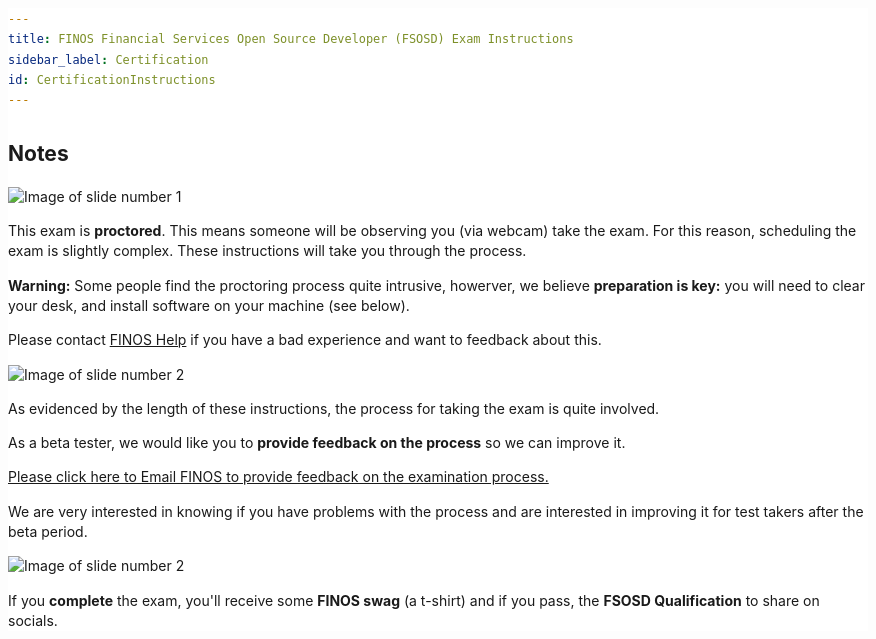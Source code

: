 ```yaml
--- 
title: FINOS Financial Services Open Source Developer (FSOSD) Exam Instructions
sidebar_label: Certification
id: CertificationInstructions
---
```



<link href="/css/presentation/web.css" rel="stylesheet"></link>

## Notes

<div className="slides">
  <div className="slide slide--bordered">
    <div className="slide-image">
      <img src="/img/certification/0-proctor.jpeg" alt="Image of slide number 1" />
    </div>
    <div className="slide-notes">
      <p>This exam is <strong>proctored</strong>.  This means someone will be observing you (via webcam) take the exam.  For this reason, scheduling the exam is slightly complex.  These instructions will take you through the process. </p>
      <p><strong>Warning:</strong> Some people find the proctoring process quite intrusive, howerver, we believe <strong>preparation is key:</strong> you will need to clear your desk, and install software on your machine (see below).</p>
      <p>Please contact <a href="mailto:help@finos.org?subject=Certification%20Feedback&body=Please%20let%20us%20know%20if%20you%20experience%20any%20difficulties%20with%20scheduling%20or%20taking%20the%20exam%3A">FINOS Help</a> if you have a bad experience and want to feedback about this.</p>
      <p></p>
    </div>
  </div>
  <div className="slide slide--bordered">
    <div className="slide-image">
      <img src="/img/certification/0.5-feedback.jpeg" alt="Image of slide number 2" />
    </div>
    <div className="slide-notes">
      <p>As evidenced by the length of these instructions, the process for taking the exam is quite involved.</p>
      <p>As a beta tester, we would like you to <strong>provide feedback on the process</strong> so we can improve it.</p>
      <p><a href="mailto:help@finos.org?subject=Certification%20Feedback&body=Please%20let%20us%20know%20if%20you%20experience%20any%20difficulties%20with%20scheduling%20or%20taking%20the%20exam%3A">Please click here to Email FINOS to provide feedback on the examination process.</a></p>  
      <p>We are very interested in knowing if you have problems with the process and are interested in improving it for test takers after the beta period.</p>
    </div>
  </div>
  <div className="slide slide--bordered">
    <div className="slide-image">
      <img src="/img/certification/15-t-shirts.jpg" alt="Image of slide number 2" />
    </div>
    <div className="slide-notes">
      <p>If you <strong>complete</strong> the exam, you'll receive some <strong>FINOS swag</strong> (a t-shirt) and if you pass, the <strong>FSOSD Qualification</strong> to share on socials.</p>
    </div>
  </div>
</div>
